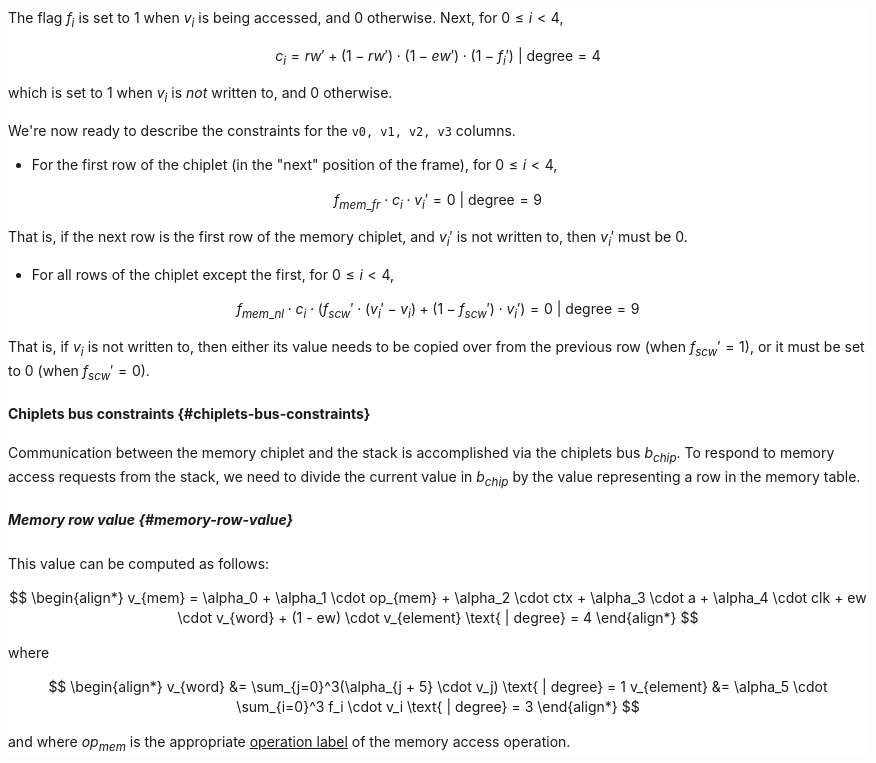 The flag $f_i$ is set to $1$ when $v_i$ is being accessed, and $0$ otherwise. Next, for $0 \leq i < 4$,

$$
c_i = rw' + (1 - rw') \cdot (1 - ew') \cdot (1 - f_i') \text{ | degree} = 4
$$

which is set to $1$ when $v_i$ is *not* written to, and $0$ otherwise.

We're now ready to describe the constraints for the `v0, v1, v2, v3` columns.

- For the first row of the chiplet (in the "next" position of the frame), for $0 \leq i < 4$,

$$
f_{mem\_fr} \cdot c_i \cdot v_i' = 0 \text{ | degree} = 9
$$

That is, if the next row is the first row of the memory chiplet, and $v_i'$ is not written to, then $v_i'$ must be $0$.

- For all rows of the chiplet except the first, for $0 \leq i < 4$,

$$
f_{mem\_nl} \cdot c_i \cdot (f_{scw}' \cdot (v_i' - v_i) + (1 - f_{scw}') \cdot v_i') = 0 \text{ | degree} = 9
$$

That is, if $v_i$ is not written to, then either its value needs to be copied over from the previous row (when $f_{scw}' = 1$), or it must be set to 0 (when $f_{scw}' = 0$).

#### Chiplets bus constraints {#chiplets-bus-constraints}

Communication between the memory chiplet and the stack is accomplished via the chiplets bus $b_{chip}$. To respond to memory access requests from the stack, we need to divide the current value in $b_{chip}$ by the value representing a row in the memory table.

##### Memory row value {#memory-row-value}

This value can be computed as follows:

$$
\begin{align*}
v_{mem} = \alpha_0 + \alpha_1 \cdot op_{mem} + \alpha_2 \cdot ctx + \alpha_3 \cdot a + \alpha_4 \cdot clk + ew \cdot v_{word} + (1 - ew) \cdot v_{element} \text{ | degree} = 4
\end{align*}
$$

where

$$
\begin{align*}
v_{word} &= \sum_{j=0}^3(\alpha_{j + 5} \cdot v_j) \text{ | degree} = 1  
v_{element} &= \alpha_5 \cdot \sum_{i=0}^3 f_i \cdot v_i \text{ | degree} = 3
\end{align*}
$$

and where $op_{mem}$ is the appropriate [operation label](./index.md#operation-labels) of the memory access operation.
